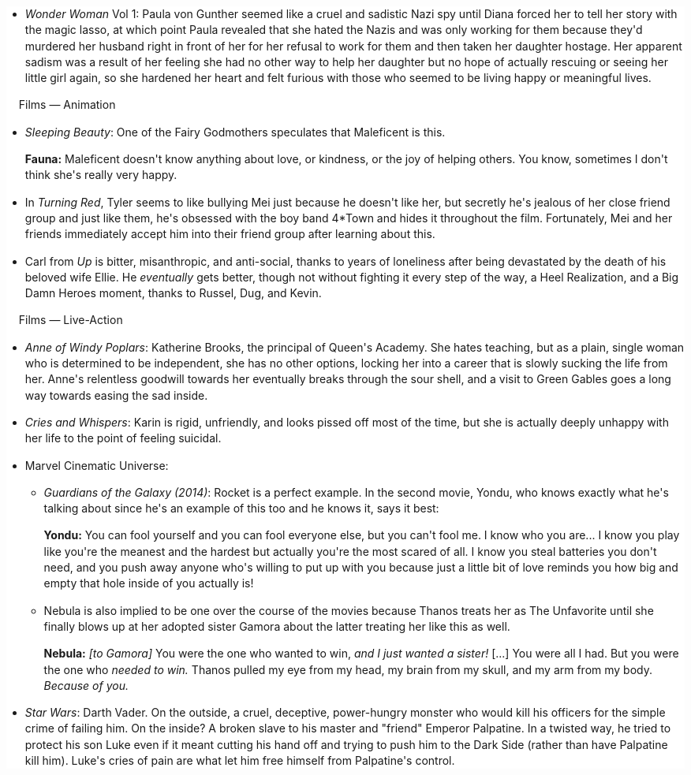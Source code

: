 -   _Wonder Woman_ Vol 1: Paula von Gunther seemed like a cruel and sadistic Nazi spy until Diana forced her to tell her story with the magic lasso, at which point Paula revealed that she hated the Nazis and was only working for them because they'd murdered her husband right in front of her for her refusal to work for them and then taken her daughter hostage. Her apparent sadism was a result of her feeling she had no other way to help her daughter but no hope of actually rescuing or seeing her little girl again, so she hardened her heart and felt furious with those who seemed to be living happy or meaningful lives.

    Films — Animation 

-   _Sleeping Beauty_: One of the Fairy Godmothers speculates that Maleficent is this.
    
    **Fauna:** Maleficent doesn't know anything about love, or kindness, or the joy of helping others. You know, sometimes I don't think she's really very happy.
    
-   In _Turning Red_, Tyler seems to like bullying Mei just because he doesn't like her, but secretly he's jealous of her close friend group and just like them, he's obsessed with the boy band 4\*Town and hides it throughout the film. Fortunately, Mei and her friends immediately accept him into their friend group after learning about this.
-   Carl from _Up_ is bitter, misanthropic, and anti-social, thanks to years of loneliness after being devastated by the death of his beloved wife Ellie. He _eventually_ gets better, though not without fighting it every step of the way, a Heel Realization, and a Big Damn Heroes moment, thanks to Russel, Dug, and Kevin.

    Films — Live-Action 

-   _Anne of Windy Poplars_: Katherine Brooks, the principal of Queen's Academy. She hates teaching, but as a plain, single woman who is determined to be independent, she has no other options, locking her into a career that is slowly sucking the life from her. Anne's relentless goodwill towards her eventually breaks through the sour shell, and a visit to Green Gables goes a long way towards easing the sad inside.

-   _Cries and Whispers_: Karin is rigid, unfriendly, and looks pissed off most of the time, but she is actually deeply unhappy with her life to the point of feeling suicidal.
-   Marvel Cinematic Universe:
    -   _Guardians of the Galaxy (2014)_: Rocket is a perfect example. In the second movie, Yondu, who knows exactly what he's talking about since he's an example of this too and he knows it, says it best:
        
        **Yondu:** You can fool yourself and you can fool everyone else, but you can't fool me. I know who you are... I know you play like you're the meanest and the hardest but actually you're the most scared of all. I know you steal batteries you don't need, and you push away anyone who's willing to put up with you because just a little bit of love reminds you how big and empty that hole inside of you actually is!
        
    -   Nebula is also implied to be one over the course of the movies because Thanos treats her as The Unfavorite until she finally blows up at her adopted sister Gamora about the latter treating her like this as well.
        
        **Nebula:** _\[to Gamora\]_ You were the one who wanted to win, _and I just wanted a sister!_ \[...\] You were all I had. But you were the one who _needed to win._ Thanos pulled my eye from my head, my brain from my skull, and my arm from my body. _Because of you._
        
-   _Star Wars_: Darth Vader. On the outside, a cruel, deceptive, power-hungry monster who would kill his officers for the simple crime of failing him. On the inside? A broken slave to his master and "friend" Emperor Palpatine. In a twisted way, he tried to protect his son Luke even if it meant cutting his hand off and trying to push him to the Dark Side (rather than have Palpatine kill him). Luke's cries of pain are what let him free himself from Palpatine's control.
